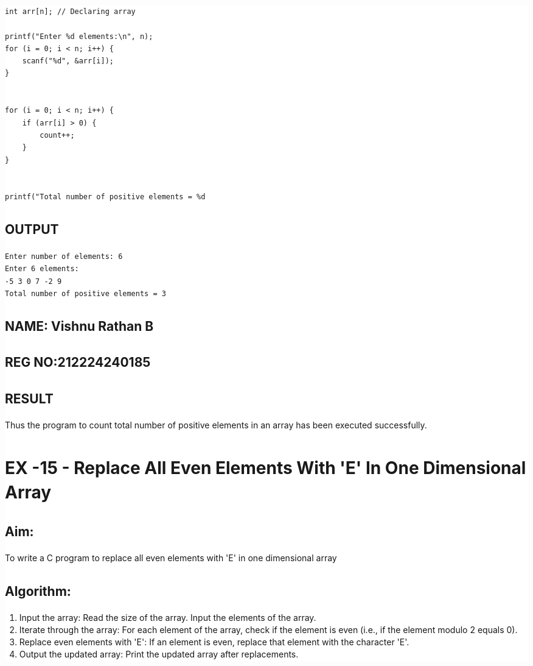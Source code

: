     int arr[n]; // Declaring array

    printf("Enter %d elements:\n", n);
    for (i = 0; i < n; i++) {
        scanf("%d", &arr[i]);
    }

    
    for (i = 0; i < n; i++) {
        if (arr[i] > 0) {
            count++;
        }
    }

    
    printf("Total number of positive elements = %d



## OUTPUT

    Enter number of elements: 6
    Enter 6 elements:
    -5 3 0 7 -2 9
    Total number of positive elements = 3

## NAME: Vishnu Rathan B

## REG NO:212224240185






## RESULT
Thus the program to count total number of positive elements in an array has been executed successfully.





 
 


# EX -15 - Replace All Even Elements With 'E' In One Dimensional Array

## Aim:
To write a C program to replace all even elements with 'E' in one dimensional array

## Algorithm:
1.	Input the array:
  Read the size of the array.
  Input the elements of the array.
2.	Iterate through the array:
 	For each element of the array, check if the element is even (i.e., if the element modulo 2 equals 0).
3.	Replace even elements with 'E':
     If an element is even, replace that element with the character 'E'.
4.	Output the updated array:
 Print the updated array after replacements.
